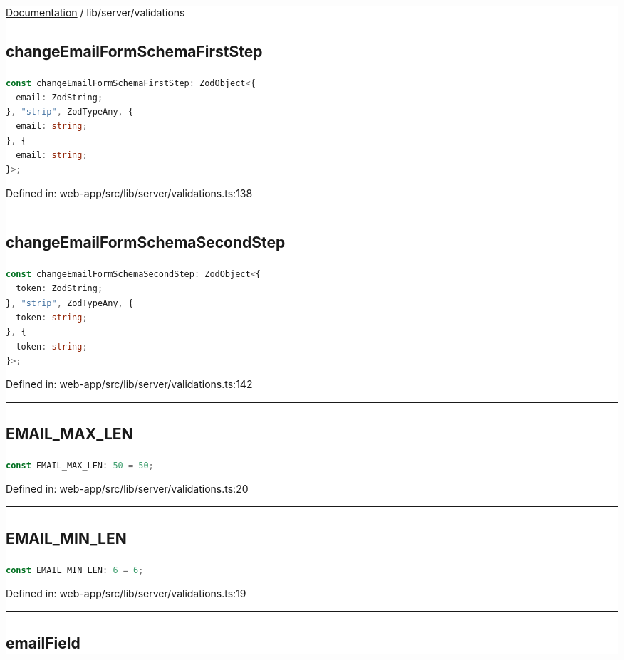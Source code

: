 [Documentation](../../modules.md) / lib/server/validations

## changeEmailFormSchemaFirstStep

```ts
const changeEmailFormSchemaFirstStep: ZodObject<{
  email: ZodString;
}, "strip", ZodTypeAny, {
  email: string;
}, {
  email: string;
}>;
```

Defined in: web-app/src/lib/server/validations.ts:138

***

## changeEmailFormSchemaSecondStep

```ts
const changeEmailFormSchemaSecondStep: ZodObject<{
  token: ZodString;
}, "strip", ZodTypeAny, {
  token: string;
}, {
  token: string;
}>;
```

Defined in: web-app/src/lib/server/validations.ts:142

***

## EMAIL\_MAX\_LEN

```ts
const EMAIL_MAX_LEN: 50 = 50;
```

Defined in: web-app/src/lib/server/validations.ts:20

***

## EMAIL\_MIN\_LEN

```ts
const EMAIL_MIN_LEN: 6 = 6;
```

Defined in: web-app/src/lib/server/validations.ts:19

***

## emailField
